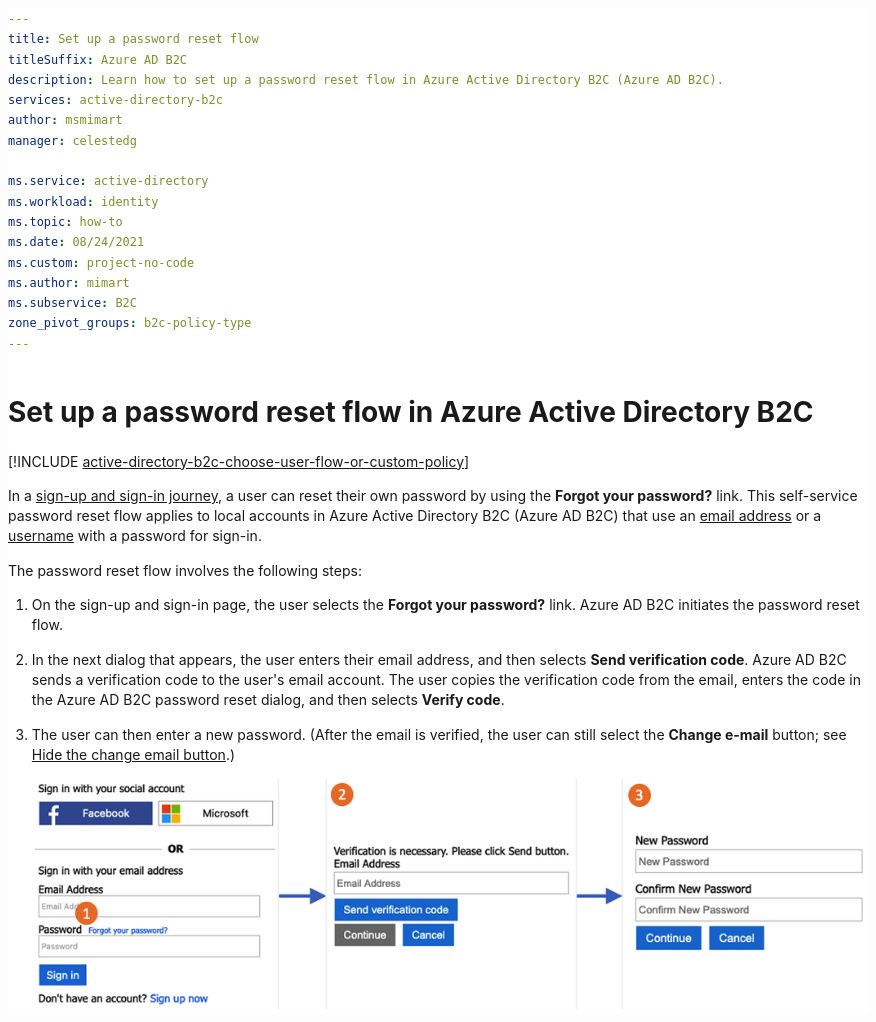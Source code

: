 ```yaml
---
title: Set up a password reset flow
titleSuffix: Azure AD B2C
description: Learn how to set up a password reset flow in Azure Active Directory B2C (Azure AD B2C).
services: active-directory-b2c
author: msmimart
manager: celestedg

ms.service: active-directory
ms.workload: identity
ms.topic: how-to
ms.date: 08/24/2021
ms.custom: project-no-code
ms.author: mimart
ms.subservice: B2C
zone_pivot_groups: b2c-policy-type
---
```


# Set up a password reset flow in Azure Active Directory B2C

[!INCLUDE [active-directory-b2c-choose-user-flow-or-custom-policy](../../includes/active-directory-b2c-choose-user-flow-or-custom-policy.md)]

In a [sign-up and sign-in journey](add-sign-up-and-sign-in-policy.md), a user can reset their own password by using the **Forgot your password?** link. This self-service password reset flow applies to local accounts in Azure Active Directory B2C (Azure AD B2C) that use an [email address](sign-in-options.md#email-sign-in) or a [username](sign-in-options.md#username-sign-in) with a password for sign-in.

The password reset flow involves the following steps:

1. On the sign-up and sign-in page, the user selects the **Forgot your password?** link. Azure AD B2C initiates the password reset flow.
1. In the next dialog that appears, the user enters their email address, and then selects **Send verification code**. Azure AD B2C sends a verification code to the user's email account. The user copies the verification code from the email, enters the code in the Azure AD B2C password reset dialog, and then selects **Verify code**.
1. The user can then enter a new password. (After the email is verified, the user can still select the **Change e-mail** button; see [Hide the change email button](#hide-the-change-email-button).)

   ![Diagram that shows three dialogs in the password reset flow.](./media/add-password-reset-policy/password-reset-flow.png)
